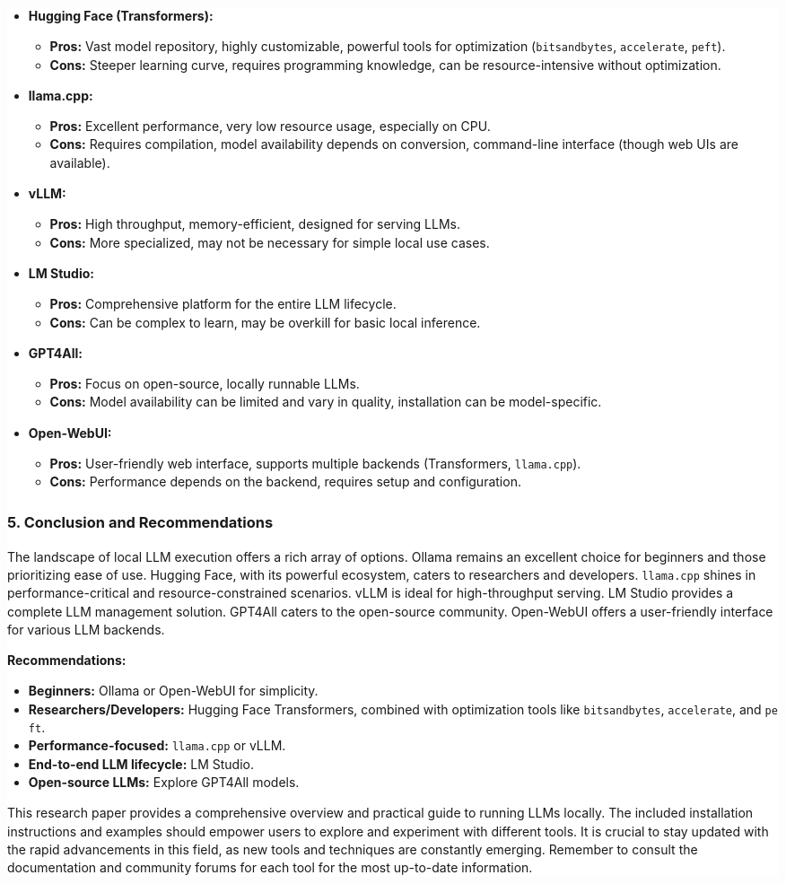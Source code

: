 *   **Hugging Face (Transformers):**
    *   **Pros:** Vast model repository, highly customizable, powerful tools for optimization (`bitsandbytes`, `accelerate`, `peft`).
    *   **Cons:** Steeper learning curve, requires programming knowledge, can be resource-intensive without optimization.

*   **llama.cpp:**
    *   **Pros:** Excellent performance, very low resource usage, especially on CPU.
    *   **Cons:** Requires compilation, model availability depends on conversion, command-line interface (though web UIs are available).

*   **vLLM:**
    *   **Pros:** High throughput, memory-efficient, designed for serving LLMs.
    *   **Cons:** More specialized, may not be necessary for simple local use cases.

*   **LM Studio:**
    *   **Pros:** Comprehensive platform for the entire LLM lifecycle.
    *   **Cons:** Can be complex to learn, may be overkill for basic local inference.

*   **GPT4All:**
    *   **Pros:** Focus on open-source, locally runnable LLMs.
    *   **Cons:** Model availability can be limited and vary in quality, installation can be model-specific.

*   **Open-WebUI:**
    *   **Pros:** User-friendly web interface, supports multiple backends (Transformers, `llama.cpp`).
    *   **Cons:** Performance depends on the backend, requires setup and configuration.

### 5\. Conclusion and Recommendations

The landscape of local LLM execution offers a rich array of options. Ollama remains an excellent choice for beginners and those prioritizing ease of use. Hugging Face, with its powerful ecosystem, caters to researchers and developers. `llama.cpp` shines in performance-critical and resource-constrained scenarios. vLLM is ideal for high-throughput serving. LM Studio provides a complete LLM management solution. GPT4All caters to the open-source community.  Open-WebUI offers a user-friendly interface for various LLM backends.

**Recommendations:**

*   **Beginners:** Ollama or Open-WebUI for simplicity.
*   **Researchers/Developers:** Hugging Face Transformers, combined with optimization tools like `bitsandbytes`, `accelerate`, and `peft`.
*   **Performance-focused:** `llama.cpp` or vLLM.
*   **End-to-end LLM lifecycle:** LM Studio.
*   **Open-source LLMs:** Explore GPT4All models.

This research paper provides a comprehensive overview and practical guide to running LLMs locally.  The included installation instructions and examples should empower users to explore and experiment with different tools.  It is crucial to stay updated with the rapid advancements in this field, as new tools and techniques are constantly emerging.  Remember to consult the documentation and community forums for each tool for the most up-to-date information.
